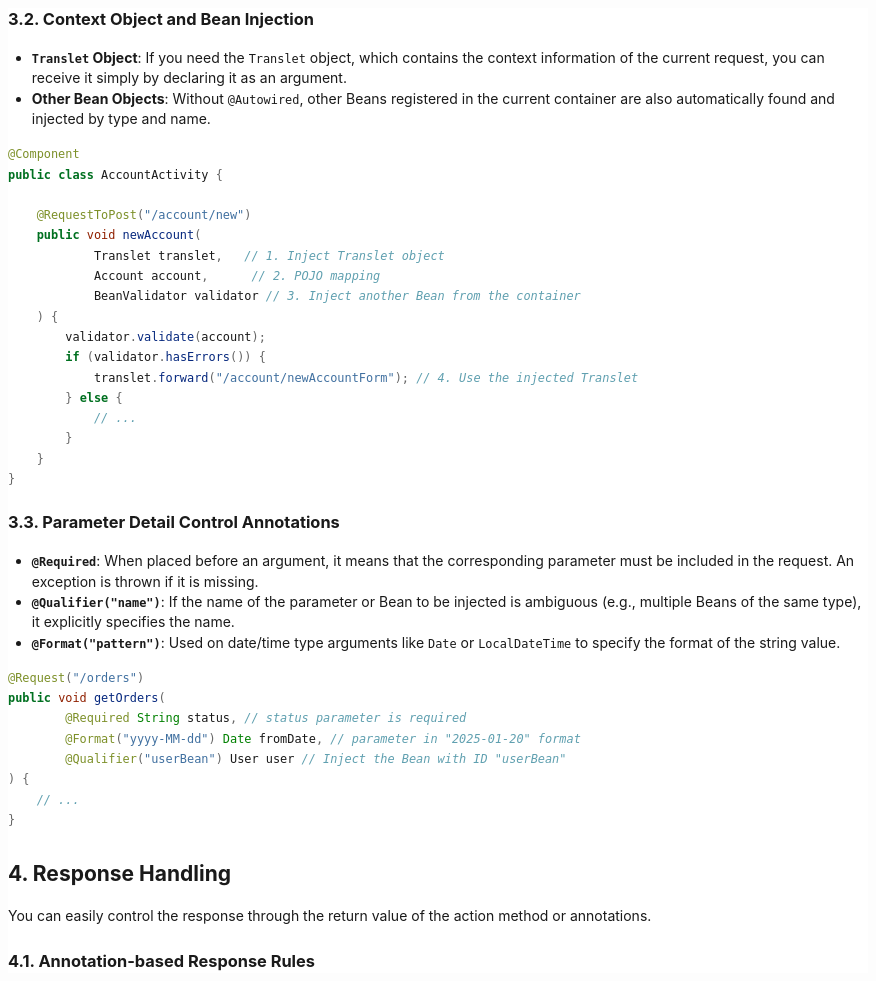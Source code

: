 ### 3.2. Context Object and Bean Injection

*   **`Translet` Object**: If you need the `Translet` object, which contains the context information of the current request, you can receive it simply by declaring it as an argument.
*   **Other Bean Objects**: Without `@Autowired`, other Beans registered in the current container are also automatically found and injected by type and name.

```java
@Component
public class AccountActivity {

    @RequestToPost("/account/new")
    public void newAccount(
            Translet translet,   // 1. Inject Translet object
            Account account,      // 2. POJO mapping
            BeanValidator validator // 3. Inject another Bean from the container
    ) {
        validator.validate(account);
        if (validator.hasErrors()) {
            translet.forward("/account/newAccountForm"); // 4. Use the injected Translet
        } else {
            // ...
        }
    }
}
```

### 3.3. Parameter Detail Control Annotations

*   **`@Required`**: When placed before an argument, it means that the corresponding parameter must be included in the request. An exception is thrown if it is missing.
*   **`@Qualifier("name")`**: If the name of the parameter or Bean to be injected is ambiguous (e.g., multiple Beans of the same type), it explicitly specifies the name.
*   **`@Format("pattern")`**: Used on date/time type arguments like `Date` or `LocalDateTime` to specify the format of the string value.

```java
@Request("/orders")
public void getOrders(
        @Required String status, // status parameter is required
        @Format("yyyy-MM-dd") Date fromDate, // parameter in "2025-01-20" format
        @Qualifier("userBean") User user // Inject the Bean with ID "userBean"
) {
    // ...
}
```

## 4. Response Handling

You can easily control the response through the return value of the action method or annotations.

### 4.1. Annotation-based Response Rules

